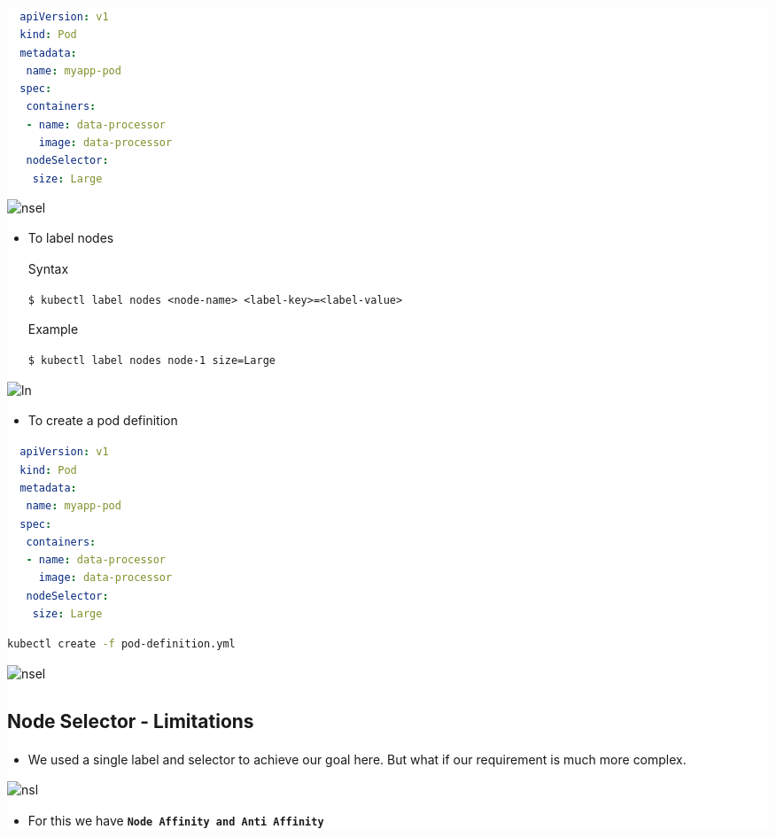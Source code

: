 ```yaml
  apiVersion: v1
  kind: Pod
  metadata:
   name: myapp-pod
  spec:
   containers:
   - name: data-processor
     image: data-processor
   nodeSelector:
    size: Large
```
![nsel](images/nsel.PNG)
  
- To label nodes

  Syntax
  ```
  $ kubectl label nodes <node-name> <label-key>=<label-value>
  ```
  Example
  ```
  $ kubectl label nodes node-1 size=Large
  ```
  
![ln](images/ln.PNG)
  
- To create a pod definition
```yaml
  apiVersion: v1
  kind: Pod
  metadata:
   name: myapp-pod
  spec:
   containers:
   - name: data-processor
     image: data-processor
   nodeSelector:
    size: Large
```
```bash
kubectl create -f pod-definition.yml
```
![nsel](images/nsel.PNG)

## Node Selector - Limitations
- We used a single label and selector to achieve our goal here. But what if our requirement is much more complex.
  
![nsl](images/nsl.PNG)
 
- For this we have **`Node Affinity and Anti Affinity`**
